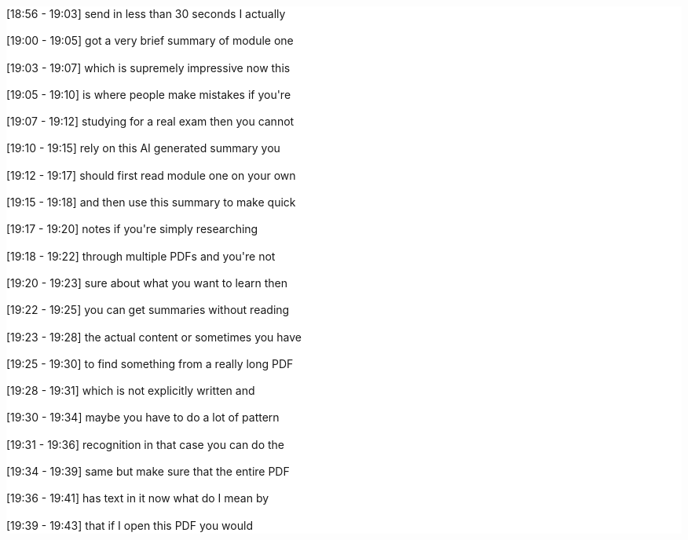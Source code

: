 [18:56 - 19:03]
send in less than 30 seconds I actually

[19:00 - 19:05]
got a very brief summary of module one

[19:03 - 19:07]
which is supremely impressive now this

[19:05 - 19:10]
is where people make mistakes if you're

[19:07 - 19:12]
studying for a real exam then you cannot

[19:10 - 19:15]
rely on this AI generated summary you

[19:12 - 19:17]
should first read module one on your own

[19:15 - 19:18]
and then use this summary to make quick

[19:17 - 19:20]
notes if you're simply researching

[19:18 - 19:22]
through multiple PDFs and you're not

[19:20 - 19:23]
sure about what you want to learn then

[19:22 - 19:25]
you can get summaries without reading

[19:23 - 19:28]
the actual content or sometimes you have

[19:25 - 19:30]
to find something from a really long PDF

[19:28 - 19:31]
which is not explicitly written and

[19:30 - 19:34]
maybe you have to do a lot of pattern

[19:31 - 19:36]
recognition in that case you can do the

[19:34 - 19:39]
same but make sure that the entire PDF

[19:36 - 19:41]
has text in it now what do I mean by

[19:39 - 19:43]
that if I open this PDF you would
